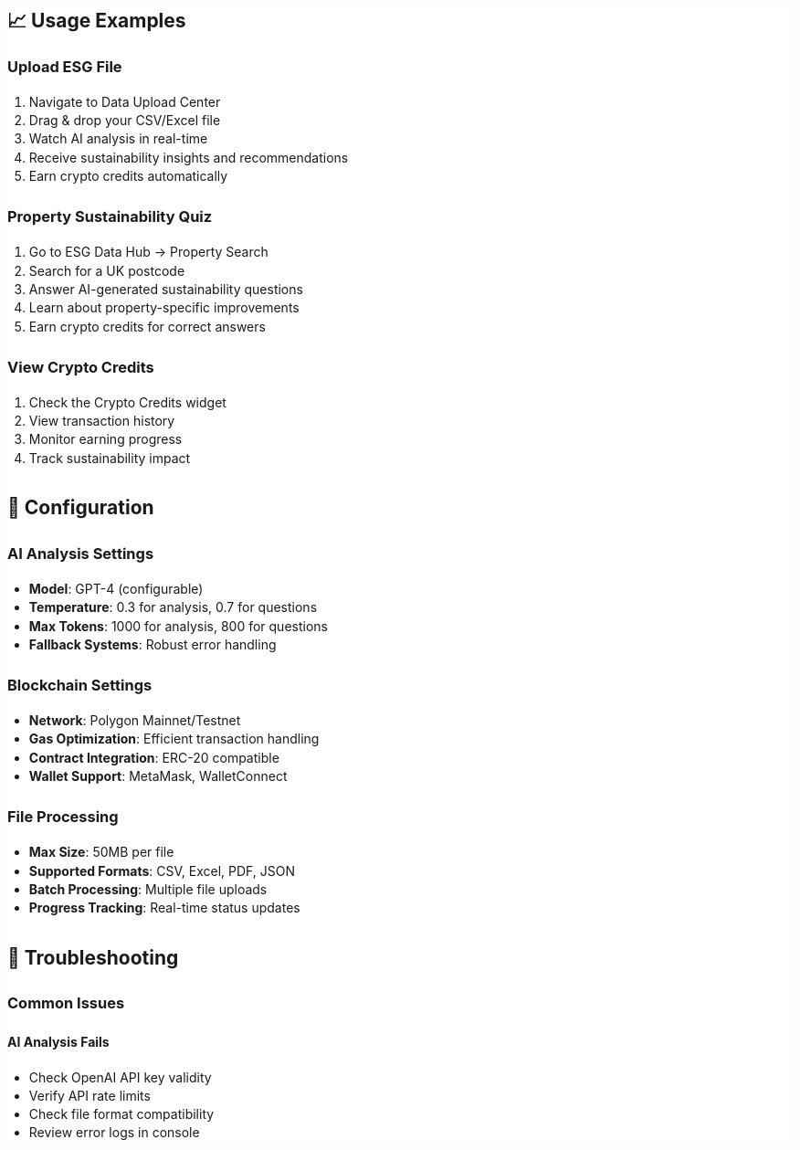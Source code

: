 ## 📈 Usage Examples

### **Upload ESG File**
1. Navigate to Data Upload Center
2. Drag & drop your CSV/Excel file
3. Watch AI analysis in real-time
4. Receive sustainability insights and recommendations
5. Earn crypto credits automatically

### **Property Sustainability Quiz**
1. Go to ESG Data Hub → Property Search
2. Search for a UK postcode
3. Answer AI-generated sustainability questions
4. Learn about property-specific improvements
5. Earn crypto credits for correct answers

### **View Crypto Credits**
1. Check the Crypto Credits widget
2. View transaction history
3. Monitor earning progress
4. Track sustainability impact

## 🔧 Configuration

### **AI Analysis Settings**
- **Model**: GPT-4 (configurable)
- **Temperature**: 0.3 for analysis, 0.7 for questions
- **Max Tokens**: 1000 for analysis, 800 for questions
- **Fallback Systems**: Robust error handling

### **Blockchain Settings**
- **Network**: Polygon Mainnet/Testnet
- **Gas Optimization**: Efficient transaction handling
- **Contract Integration**: ERC-20 compatible
- **Wallet Support**: MetaMask, WalletConnect

### **File Processing**
- **Max Size**: 50MB per file
- **Supported Formats**: CSV, Excel, PDF, JSON
- **Batch Processing**: Multiple file uploads
- **Progress Tracking**: Real-time status updates

## 🐛 Troubleshooting

### **Common Issues**

#### **AI Analysis Fails**
- Check OpenAI API key validity
- Verify API rate limits
- Check file format compatibility
- Review error logs in console

